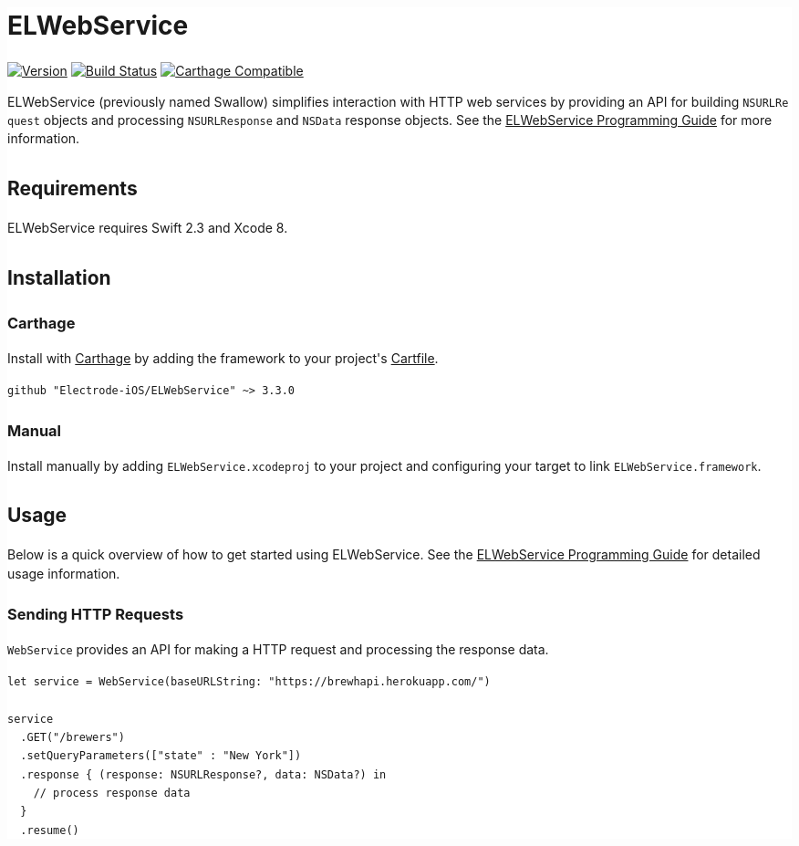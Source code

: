 # ELWebService 

[![Version](https://img.shields.io/badge/version-v3.3.0-blue.svg)](https://github.com/Electrode-iOS/ELWebService/releases/latest)
[![Build Status](https://travis-ci.org/Electrode-iOS/ELWebService.svg?branch=master)](https://travis-ci.org/Electrode-iOS/ELWebService) 
[![Carthage Compatible](https://img.shields.io/badge/Carthage-compatible-4BC51D.svg?style=flat)](https://github.com/Carthage/Carthage)

ELWebService (previously named Swallow) simplifies interaction with HTTP web services by providing an API for building `NSURLRequest` objects and processing `NSURLResponse` and `NSData` response objects. See the [ELWebService Programming Guide](/docs/Programming-Guide.md) for more information.

## Requirements

ELWebService requires Swift 2.3 and Xcode 8.

## Installation

### Carthage

Install with [Carthage](https://github.com/Carthage/Carthage) by adding the framework to your project's [Cartfile](https://github.com/Carthage/Carthage/blob/master/Documentation/Artifacts.md#cartfile).

```
github "Electrode-iOS/ELWebService" ~> 3.3.0
```

### Manual

Install manually by adding `ELWebService.xcodeproj` to your project and configuring your target to link `ELWebService.framework`.

## Usage

Below is a quick overview of how to get started using ELWebService. See the [ELWebService Programming Guide](/docs/Programming-Guide.md) for detailed usage information.

### Sending HTTP Requests

`WebService` provides an API for making a HTTP request and processing the response data.

```
let service = WebService(baseURLString: "https://brewhapi.herokuapp.com/")

service
  .GET("/brewers")
  .setQueryParameters(["state" : "New York"])
  .response { (response: NSURLResponse?, data: NSData?) in
    // process response data
  }
  .resume()
```
